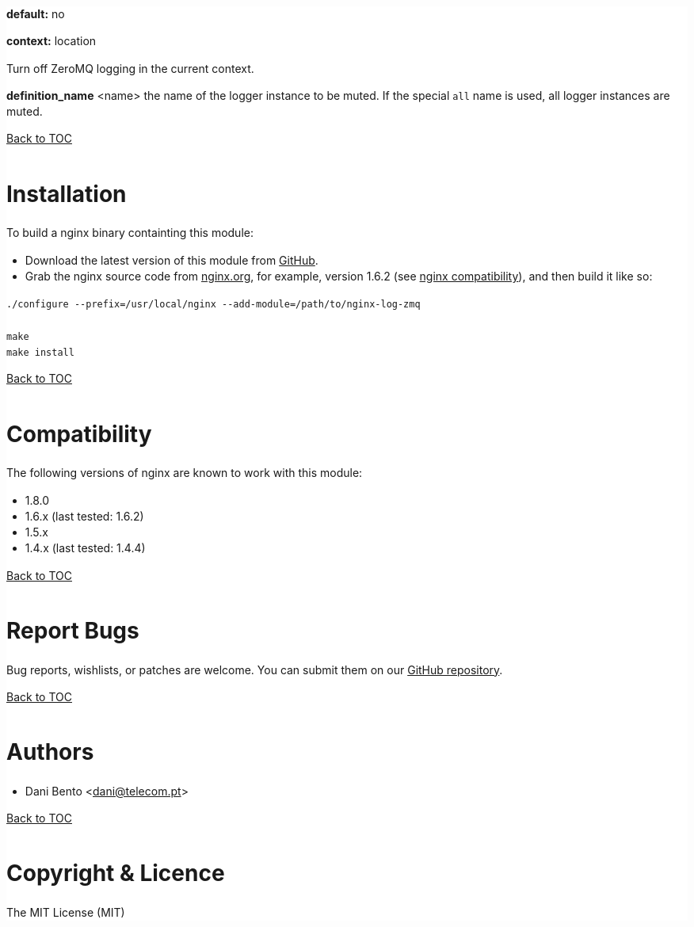 **default:** no

**context:** location

Turn off ZeroMQ logging in the current context.

**definition_name** &lt;name&gt; the name of the logger instance to be muted. If the special `all` name is used, all logger instances are muted.

[Back to TOC](#table-of-contents)

Installation
============

To build a nginx binary containting this module:

* Download the latest version of this module from [GitHub](http://github.com/danifbento/nginx-log-zmq/).
* Grab the nginx source code from [nginx.org](http://www.nginx.org), for example, version 1.6.2 (see [nginx compatibility](#compatibility)), and then build it like so:

```
./configure --prefix=/usr/local/nginx --add-module=/path/to/nginx-log-zmq

make
make install
```

[Back to TOC](#table-of-contents)

Compatibility
===========

The following versions of nginx are known to work with this module:

* 1.8.0
* 1.6.x (last tested: 1.6.2)
* 1.5.x
* 1.4.x (last tested: 1.4.4)

[Back to TOC](#table-of-contents)

Report Bugs
===========

Bug reports, wishlists, or patches are welcome. You can submit them on our [GitHub repository](http://github.com/danifbento/nginx-log-zmq/).

[Back to TOC](#table-of-contents)

Authors
=======

 * Dani Bento &lt;dani@telecom.pt&gt;

[Back to TOC](#table-of-contents)

Copyright & Licence
===================

The MIT License (MIT)

